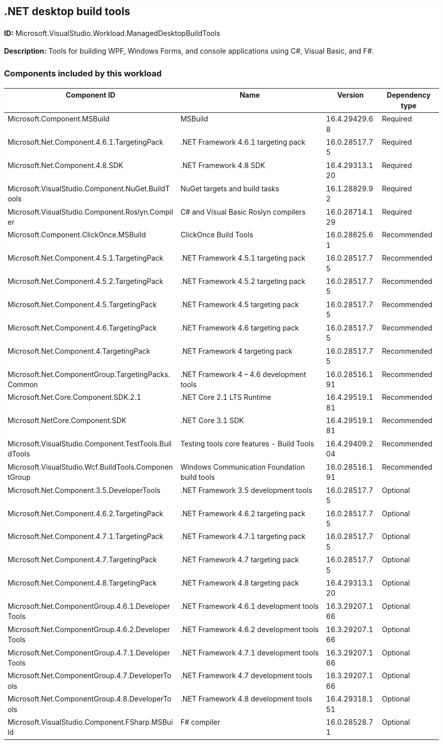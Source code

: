 ## .NET desktop build tools

**ID:** Microsoft.VisualStudio.Workload.ManagedDesktopBuildTools

**Description:** Tools for building WPF, Windows Forms, and console applications using C#, Visual Basic, and F#.

### Components included by this workload

Component ID | Name | Version | Dependency type
--- | --- | --- | ---
Microsoft.Component.MSBuild | MSBuild | 16.4.29429.68 | Required
Microsoft.Net.Component.4.6.1.TargetingPack | .NET Framework 4.6.1 targeting pack | 16.0.28517.75 | Required
Microsoft.Net.Component.4.8.SDK | .NET Framework 4.8 SDK | 16.4.29313.120 | Required
Microsoft.VisualStudio.Component.NuGet.BuildTools | NuGet targets and build tasks | 16.1.28829.92 | Required
Microsoft.VisualStudio.Component.Roslyn.Compiler | C# and Visual Basic Roslyn compilers | 16.0.28714.129 | Required
Microsoft.Component.ClickOnce.MSBuild | ClickOnce Build Tools | 16.0.28625.61 | Recommended
Microsoft.Net.Component.4.5.1.TargetingPack | .NET Framework 4.5.1 targeting pack | 16.0.28517.75 | Recommended
Microsoft.Net.Component.4.5.2.TargetingPack | .NET Framework 4.5.2 targeting pack | 16.0.28517.75 | Recommended
Microsoft.Net.Component.4.5.TargetingPack | .NET Framework 4.5 targeting pack | 16.0.28517.75 | Recommended
Microsoft.Net.Component.4.6.TargetingPack | .NET Framework 4.6 targeting pack | 16.0.28517.75 | Recommended
Microsoft.Net.Component.4.TargetingPack | .NET Framework 4 targeting pack | 16.0.28517.75 | Recommended
Microsoft.Net.ComponentGroup.TargetingPacks.Common | .NET Framework 4 – 4.6 development tools | 16.0.28516.191 | Recommended
Microsoft.Net.Core.Component.SDK.2.1 | .NET Core 2.1 LTS Runtime | 16.4.29519.181 | Recommended
Microsoft.NetCore.Component.SDK | .NET Core 3.1 SDK | 16.4.29519.181 | Recommended
Microsoft.VisualStudio.Component.TestTools.BuildTools | Testing tools core features - Build Tools | 16.4.29409.204 | Recommended
Microsoft.VisualStudio.Wcf.BuildTools.ComponentGroup | Windows Communication Foundation build tools | 16.0.28516.191 | Recommended
Microsoft.Net.Component.3.5.DeveloperTools | .NET Framework 3.5 development tools | 16.0.28517.75 | Optional
Microsoft.Net.Component.4.6.2.TargetingPack | .NET Framework 4.6.2 targeting pack | 16.0.28517.75 | Optional
Microsoft.Net.Component.4.7.1.TargetingPack | .NET Framework 4.7.1 targeting pack | 16.0.28517.75 | Optional
Microsoft.Net.Component.4.7.TargetingPack | .NET Framework 4.7 targeting pack | 16.0.28517.75 | Optional
Microsoft.Net.Component.4.8.TargetingPack | .NET Framework 4.8 targeting pack | 16.4.29313.120 | Optional
Microsoft.Net.ComponentGroup.4.6.1.DeveloperTools | .NET Framework 4.6.1 development tools | 16.3.29207.166 | Optional
Microsoft.Net.ComponentGroup.4.6.2.DeveloperTools | .NET Framework 4.6.2 development tools | 16.3.29207.166 | Optional
Microsoft.Net.ComponentGroup.4.7.1.DeveloperTools | .NET Framework 4.7.1 development tools | 16.3.29207.166 | Optional
Microsoft.Net.ComponentGroup.4.7.DeveloperTools | .NET Framework 4.7 development tools | 16.3.29207.166 | Optional
Microsoft.Net.ComponentGroup.4.8.DeveloperTools | .NET Framework 4.8 development tools | 16.4.29318.151 | Optional
Microsoft.VisualStudio.Component.FSharp.MSBuild | F# compiler | 16.0.28528.71 | Optional
